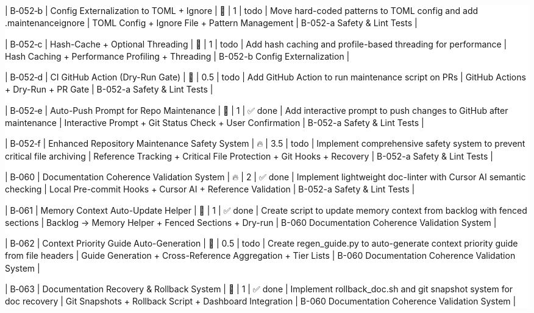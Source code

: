 

| B‑052‑b | Config Externalization to TOML + Ignore | 🔧 | 1 | todo | Move hard-coded patterns to TOML config and add
.maintenanceignore | TOML Config + Ignore File + Pattern Management | B-052-a Safety & Lint Tests |



| B‑052‑c | Hash-Cache + Optional Threading | 🔧 | 1 | todo | Add hash caching and profile-based threading for
performance | Hash Caching + Performance Profiling + Threading | B-052-b Config Externalization |



| B‑052‑d | CI GitHub Action (Dry-Run Gate) | 🔧 | 0.5 | todo | Add GitHub Action to run maintenance script on PRs |
GitHub Actions + Dry-Run + PR Gate | B-052-a Safety & Lint Tests |



| B‑052‑e | Auto-Push Prompt for Repo Maintenance | 🔧 | 1 | ✅ done | Add interactive prompt to push changes to GitHub
after maintenance | Interactive Prompt + Git Status Check + User Confirmation | B-052-a Safety & Lint Tests |




| B‑052‑f | Enhanced Repository Maintenance Safety System | 🔥 | 3.5 | todo | Implement comprehensive safety system to
prevent critical file archiving | Reference Tracking + Critical File Protection + Git Hooks + Recovery | B-052-a Safety
& Lint Tests |




| B‑060 | Documentation Coherence Validation System | 🔥 | 2 | ✅ done | Implement lightweight doc-linter with Cursor AI
semantic checking | Local Pre-commit Hooks + Cursor AI + Reference Validation | B-052-a Safety & Lint Tests |




| B‑061 | Memory Context Auto-Update Helper | 🔧 | 1 | ✅ done | Create script to update memory context from backlog with
fenced sections | Backlog → Memory Helper + Fenced Sections + Dry-run | B-060 Documentation Coherence Validation System
|




| B‑062 | Context Priority Guide Auto-Generation | 🔧 | 0.5 | todo | Create regen_guide.py to auto-generate context
priority guide from file headers | Guide Generation + Cross-Reference Aggregation + Tier Lists | B-060 Documentation
Coherence Validation System |



| B‑063 | Documentation Recovery & Rollback System | 🔧 | 1 | ✅ done | Implement rollback_doc.sh and git snapshot system
for doc recovery | Git Snapshots + Rollback Script + Dashboard Integration | B-060 Documentation Coherence Validation
System |
